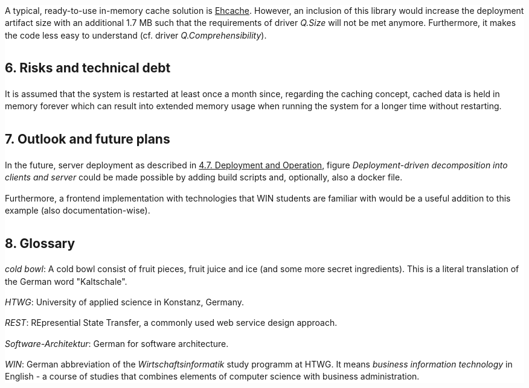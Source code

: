 A typical, ready-to-use in-memory cache solution is [Ehcache](https://www.ehcache.org/). However, an inclusion of this library would increase the deployment artifact size with an additional 1.7 MB such that the requirements of driver _Q.Size_ will not be met anymore. Furthermore, it makes the code less easy to understand (cf. driver _Q.Comprehensibility_).

## 6. Risks and technical debt

It is assumed that the system is restarted at least once a month since, regarding the caching concept, cached data is held in memory forever which can result into extended memory usage when running the system for a longer time without restarting.

## 7. Outlook and future plans

In the future, server deployment as described in [4.7. Deployment and Operation](#47-deployment-and-operation), figure _Deployment-driven decomposition into clients and server_ could be made possible by adding build scripts and, optionally, also a docker file.

Furthermore, a frontend implementation with technologies that WIN students are familiar with would be a useful addition to this example (also documentation-wise).

## 8. Glossary

_cold bowl_: A cold bowl consist of fruit pieces, fruit juice and ice (and some more secret ingredients). This is a literal translation of the German word "Kaltschale".

_HTWG_: University of applied science in Konstanz, Germany.

_REST_: REpresential State Transfer, a commonly used web service design approach.

_Software-Architektur_: German for software architecture.

_WIN_: German abbreviation of the _Wirtschaftsinformatik_ study programm at HTWG. It means _business information technology_ in English - a course of studies that combines elements of computer science with business administration.
